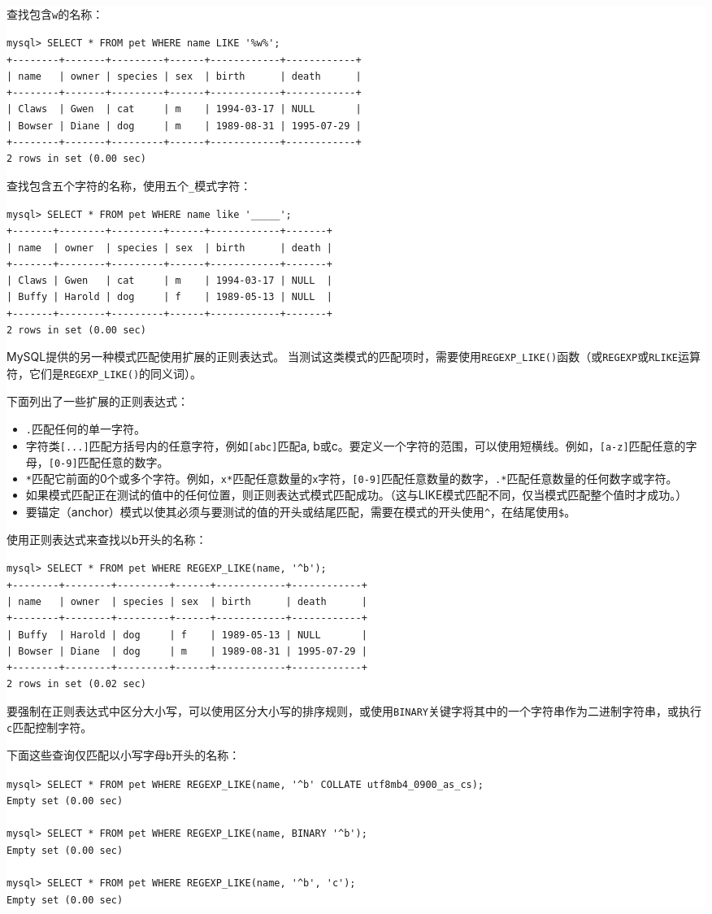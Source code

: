 查找包含`w`的名称：

```
mysql> SELECT * FROM pet WHERE name LIKE '%w%';
+--------+-------+---------+------+------------+------------+
| name   | owner | species | sex  | birth      | death      |
+--------+-------+---------+------+------------+------------+
| Claws  | Gwen  | cat     | m    | 1994-03-17 | NULL       |
| Bowser | Diane | dog     | m    | 1989-08-31 | 1995-07-29 |
+--------+-------+---------+------+------------+------------+
2 rows in set (0.00 sec)
```

查找包含五个字符的名称，使用五个`_`模式字符：

```
mysql> SELECT * FROM pet WHERE name like '_____';
+-------+--------+---------+------+------------+-------+
| name  | owner  | species | sex  | birth      | death |
+-------+--------+---------+------+------------+-------+
| Claws | Gwen   | cat     | m    | 1994-03-17 | NULL  |
| Buffy | Harold | dog     | f    | 1989-05-13 | NULL  |
+-------+--------+---------+------+------------+-------+
2 rows in set (0.00 sec)
```

MySQL提供的另一种模式匹配使用扩展的正则表达式。 当测试这类模式的匹配项时，需要使用`REGEXP_LIKE()`函数（或`REGEXP`或`RLIKE`运算符，它们是`REGEXP_LIKE()`的同义词）。

下面列出了一些扩展的正则表达式：

- `.`匹配任何的单一字符。
- 字符类`[...]`匹配方括号内的任意字符，例如`[abc]`匹配a, b或c。要定义一个字符的范围，可以使用短横线。例如，`[a-z]`匹配任意的字母，`[0-9]`匹配任意的数字。
- `*`匹配它前面的0个或多个字符。例如，`x*`匹配任意数量的`x`字符，`[0-9]`匹配任意数量的数字，`.*`匹配任意数量的任何数字或字符。
- 如果模式匹配正在测试的值中的任何位置，则正则表达式模式匹配成功。（这与LIKE模式匹配不同，仅当模式匹配整个值时才成功。）
- 要锚定（anchor）模式以使其必须与要测试的值的开头或结尾匹配，需要在模式的开头使用`^`，在结尾使用`$`。

使用正则表达式来查找以b开头的名称：

```
mysql> SELECT * FROM pet WHERE REGEXP_LIKE(name, '^b');
+--------+--------+---------+------+------------+------------+
| name   | owner  | species | sex  | birth      | death      |
+--------+--------+---------+------+------------+------------+
| Buffy  | Harold | dog     | f    | 1989-05-13 | NULL       |
| Bowser | Diane  | dog     | m    | 1989-08-31 | 1995-07-29 |
+--------+--------+---------+------+------------+------------+
2 rows in set (0.02 sec)
```

要强制在正则表达式中区分大小写，可以使用区分大小写的排序规则，或使用`BINARY`关键字将其中的一个字符串作为二进制字符串，或执行`c`匹配控制字符。

下面这些查询仅匹配以小写字母`b`开头的名称：

```
mysql> SELECT * FROM pet WHERE REGEXP_LIKE(name, '^b' COLLATE utf8mb4_0900_as_cs);
Empty set (0.00 sec)

mysql> SELECT * FROM pet WHERE REGEXP_LIKE(name, BINARY '^b');
Empty set (0.00 sec)

mysql> SELECT * FROM pet WHERE REGEXP_LIKE(name, '^b', 'c');
Empty set (0.00 sec)
```
